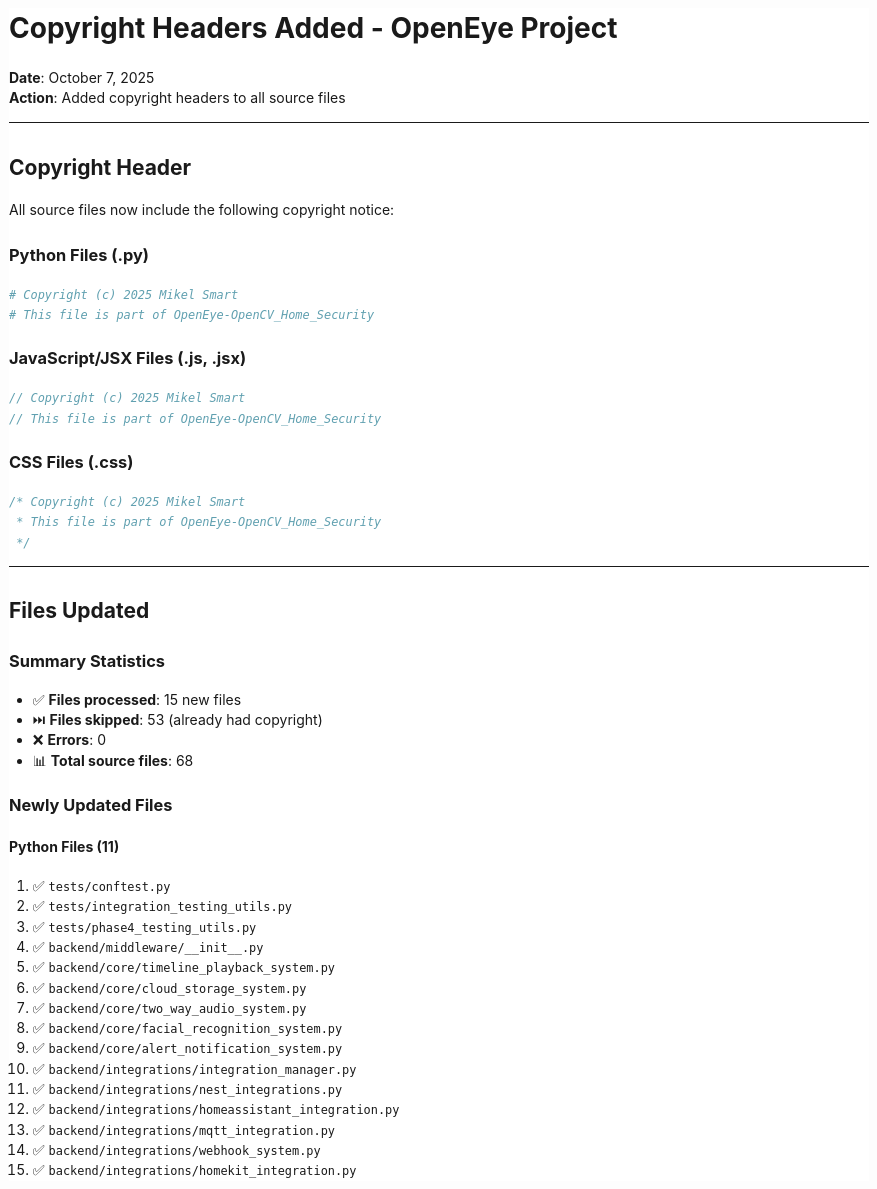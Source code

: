 # Copyright Headers Added - OpenEye Project

**Date**: October 7, 2025  
**Action**: Added copyright headers to all source files

---

## Copyright Header

All source files now include the following copyright notice:

### Python Files (.py)
```python
# Copyright (c) 2025 Mikel Smart
# This file is part of OpenEye-OpenCV_Home_Security
```

### JavaScript/JSX Files (.js, .jsx)
```javascript
// Copyright (c) 2025 Mikel Smart
// This file is part of OpenEye-OpenCV_Home_Security
```

### CSS Files (.css)
```css
/* Copyright (c) 2025 Mikel Smart
 * This file is part of OpenEye-OpenCV_Home_Security
 */
```

---

## Files Updated

### Summary Statistics
- ✅ **Files processed**: 15 new files
- ⏭️ **Files skipped**: 53 (already had copyright)
- ❌ **Errors**: 0
- 📊 **Total source files**: 68

### Newly Updated Files

#### Python Files (11)
1. ✅ `tests/conftest.py`
2. ✅ `tests/integration_testing_utils.py`
3. ✅ `tests/phase4_testing_utils.py`
4. ✅ `backend/middleware/__init__.py`
5. ✅ `backend/core/timeline_playback_system.py`
6. ✅ `backend/core/cloud_storage_system.py`
7. ✅ `backend/core/two_way_audio_system.py`
8. ✅ `backend/core/facial_recognition_system.py`
9. ✅ `backend/core/alert_notification_system.py`
10. ✅ `backend/integrations/integration_manager.py`
11. ✅ `backend/integrations/nest_integrations.py`
12. ✅ `backend/integrations/homeassistant_integration.py`
13. ✅ `backend/integrations/mqtt_integration.py`
14. ✅ `backend/integrations/webhook_system.py`
15. ✅ `backend/integrations/homekit_integration.py`
